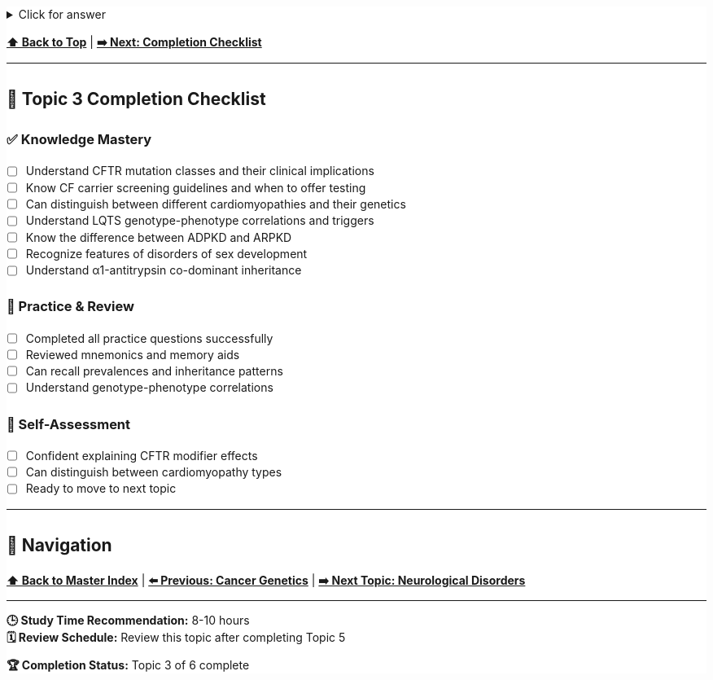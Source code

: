 <details><summary>Click for answer</summary></details>

**[⬆️ Back to Top](#-quick-navigation)** | **[➡️ Next: Completion Checklist](#-topic-3-completion-checklist)**

---

## 🏁 Topic 3 Completion Checklist

### ✅ Knowledge Mastery
- [ ] Understand CFTR mutation classes and their clinical implications
- [ ] Know CF carrier screening guidelines and when to offer testing
- [ ] Can distinguish between different cardiomyopathies and their genetics
- [ ] Understand LQTS genotype-phenotype correlations and triggers
- [ ] Know the difference between ADPKD and ARPKD
- [ ] Recognize features of disorders of sex development
- [ ] Understand α1-antitrypsin co-dominant inheritance

### 🎯 Practice & Review
- [ ] Completed all practice questions successfully
- [ ] Reviewed mnemonics and memory aids
- [ ] Can recall prevalences and inheritance patterns
- [ ] Understand genotype-phenotype correlations

### 🔄 Self-Assessment
- [ ] Confident explaining CFTR modifier effects
- [ ] Can distinguish between cardiomyopathy types
- [ ] Ready to move to next topic

---

## 🔗 Navigation

**[⬆️ Back to Master Index](study-guide-master-index.md)** | **[⬅️ Previous: Cancer Genetics](topic2-cancer-genetics.md)** | **[➡️ Next Topic: Neurological Disorders](topic4-neurological-developmental.md)**

---

**🕒 Study Time Recommendation:** 8-10 hours  
**🗓️ Review Schedule:** Review this topic after completing Topic 5

**🏆 Completion Status:** Topic 3 of 6 complete